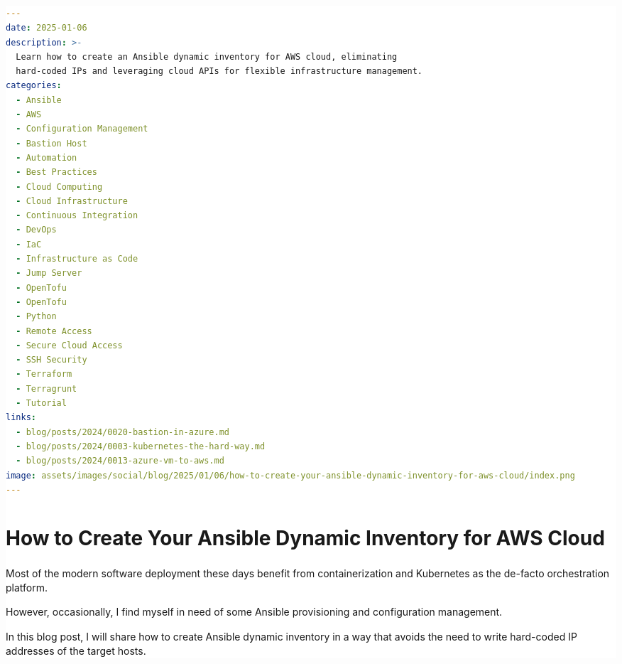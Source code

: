 ```yaml
---
date: 2025-01-06
description: >-
  Learn how to create an Ansible dynamic inventory for AWS cloud, eliminating
  hard-coded IPs and leveraging cloud APIs for flexible infrastructure management.
categories:
  - Ansible
  - AWS
  - Configuration Management
  - Bastion Host
  - Automation
  - Best Practices
  - Cloud Computing
  - Cloud Infrastructure
  - Continuous Integration
  - DevOps
  - IaC
  - Infrastructure as Code
  - Jump Server
  - OpenTofu
  - OpenTofu
  - Python
  - Remote Access
  - Secure Cloud Access
  - SSH Security
  - Terraform
  - Terragrunt
  - Tutorial
links:
  - blog/posts/2024/0020-bastion-in-azure.md
  - blog/posts/2024/0003-kubernetes-the-hard-way.md
  - blog/posts/2024/0013-azure-vm-to-aws.md
image: assets/images/social/blog/2025/01/06/how-to-create-your-ansible-dynamic-inventory-for-aws-cloud/index.png
---
```


# How to Create Your Ansible Dynamic Inventory for AWS Cloud

Most of the modern software deployment these days benefit from containerization
and Kubernetes as the de-facto orchestration platform.

However, occasionally, I find myself in need of some Ansible provisioning and
configuration management.

In this blog post, I will share how to create Ansible dynamic inventory in a
way that avoids the need to write hard-coded IP addresses of the target hosts.


